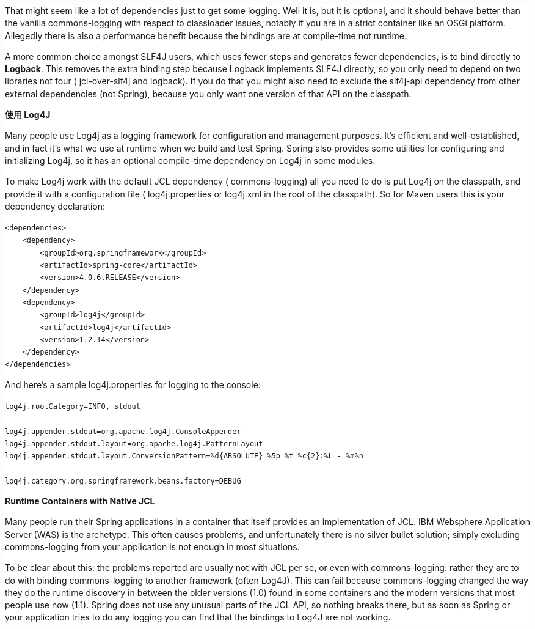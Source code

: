 That might seem like a lot of dependencies just to get some logging. Well it is, but it is optional, and it should behave better than the vanilla commons-logging with respect to classloader issues, notably if you are in a strict container like an OSGi platform. Allegedly there is also a performance benefit because the bindings are at compile-time not runtime.

A more common choice amongst SLF4J users, which uses fewer steps and generates fewer dependencies, is to bind directly to **Logback**. This removes the extra binding step because Logback implements SLF4J directly, so you only need to depend on two libraries not four ( jcl-over-slf4j and logback). If you do that you might also need to exclude the slf4j-api dependency from other external dependencies (not Spring), because you only want one version of that API on the classpath.

**使用 Log4J**

Many people use Log4j as a logging framework for configuration and management purposes. It’s efficient and well-established, and in fact it’s what we use at runtime when we build and test Spring. Spring also provides some utilities for configuring and initializing Log4j, so it has an optional compile-time dependency on Log4j in some modules.

To make Log4j work with the default JCL dependency ( commons-logging) all you need to do is put Log4j on the classpath, and provide it with a configuration file ( log4j.properties or log4j.xml in the root of the classpath). So for Maven users this is your dependency declaration:

	<dependencies>
	    <dependency>
	        <groupId>org.springframework</groupId>
	        <artifactId>spring-core</artifactId>
	        <version>4.0.6.RELEASE</version>
	    </dependency>
	    <dependency>
	        <groupId>log4j</groupId>
	        <artifactId>log4j</artifactId>
	        <version>1.2.14</version>
	    </dependency>
	</dependencies>

And here’s a sample log4j.properties for logging to the console:

	log4j.rootCategory=INFO, stdout
	
	log4j.appender.stdout=org.apache.log4j.ConsoleAppender
	log4j.appender.stdout.layout=org.apache.log4j.PatternLayout
	log4j.appender.stdout.layout.ConversionPattern=%d{ABSOLUTE} %5p %t %c{2}:%L - %m%n
	
	log4j.category.org.springframework.beans.factory=DEBUG

**Runtime Containers with Native JCL**

Many people run their Spring applications in a container that itself provides an implementation of JCL. IBM Websphere Application Server (WAS) is the archetype. This often causes problems, and unfortunately there is no silver bullet solution; simply excluding commons-logging from your application is not enough in most situations.

To be clear about this: the problems reported are usually not with JCL per se, or even with commons-logging: rather they are to do with binding commons-logging to another framework (often Log4J). This can fail because commons-logging changed the way they do the runtime discovery in between the older versions (1.0) found in some containers and the modern versions that most people use now (1.1). Spring does not use any unusual parts of the JCL API, so nothing breaks there, but as soon as Spring or your application tries to do any logging you can find that the bindings to Log4J are not working.
